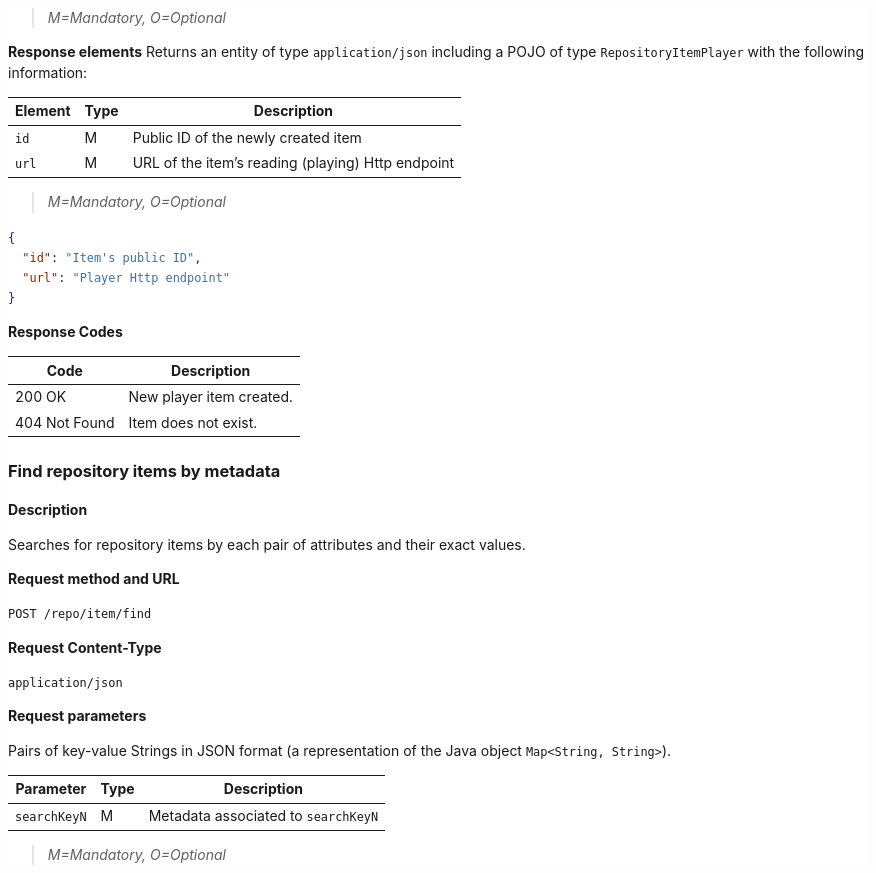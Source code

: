 > *M=Mandatory, O=Optional*

**Response elements**
Returns an entity of type `application/json` including a POJO of type 
`RepositoryItemPlayer` with the following information:
  
|Element|Type|Description|
|-------|----|-----------|
|`id`   |M   |Public ID of the newly created item|
|`url`  |M   |URL of the item’s reading (playing) Http endpoint|

> *M=Mandatory, O=Optional*

```json
{
  "id": "Item's public ID",
  "url": "Player Http endpoint"
}
```

**Response Codes**

|Code|Description|
|----|-----------|
|200 OK|New player item created.|
|404 Not Found|Item does not exist.|

### Find repository items by metadata

**Description**

Searches for repository items by each pair of attributes and their exact values.

**Request method and URL**

```
POST /repo/item/find
```

**Request Content-Type**

```
application/json
```

**Request parameters**

Pairs of key-value Strings in JSON format (a representation of the Java object 
`Map<String, String>`).
  
|Parameter|Type|Description|
|---------|----|-----------|
|`searchKeyN`|M   |Metadata associated to `searchKeyN`|

> *M=Mandatory, O=Optional*

